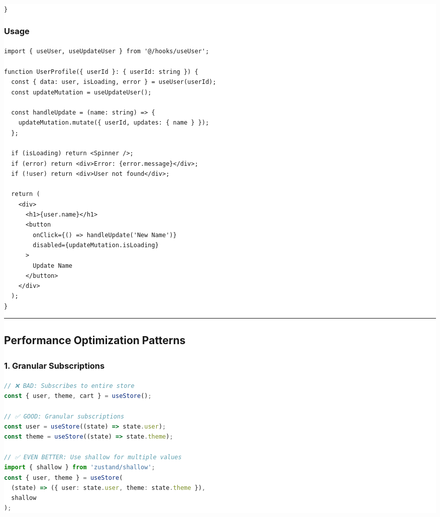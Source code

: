 ```typescript
}
```

### Usage

```tsx
import { useUser, useUpdateUser } from '@/hooks/useUser';

function UserProfile({ userId }: { userId: string }) {
  const { data: user, isLoading, error } = useUser(userId);
  const updateMutation = useUpdateUser();

  const handleUpdate = (name: string) => {
    updateMutation.mutate({ userId, updates: { name } });
  };

  if (isLoading) return <Spinner />;
  if (error) return <div>Error: {error.message}</div>;
  if (!user) return <div>User not found</div>;

  return (
    <div>
      <h1>{user.name}</h1>
      <button
        onClick={() => handleUpdate('New Name')}
        disabled={updateMutation.isLoading}
      >
        Update Name
      </button>
    </div>
  );
}
```

---

## Performance Optimization Patterns

### 1. Granular Subscriptions

```typescript
// ❌ BAD: Subscribes to entire store
const { user, theme, cart } = useStore();

// ✅ GOOD: Granular subscriptions
const user = useStore((state) => state.user);
const theme = useStore((state) => state.theme);

// ✅ EVEN BETTER: Use shallow for multiple values
import { shallow } from 'zustand/shallow';
const { user, theme } = useStore(
  (state) => ({ user: state.user, theme: state.theme }),
  shallow
);
```
